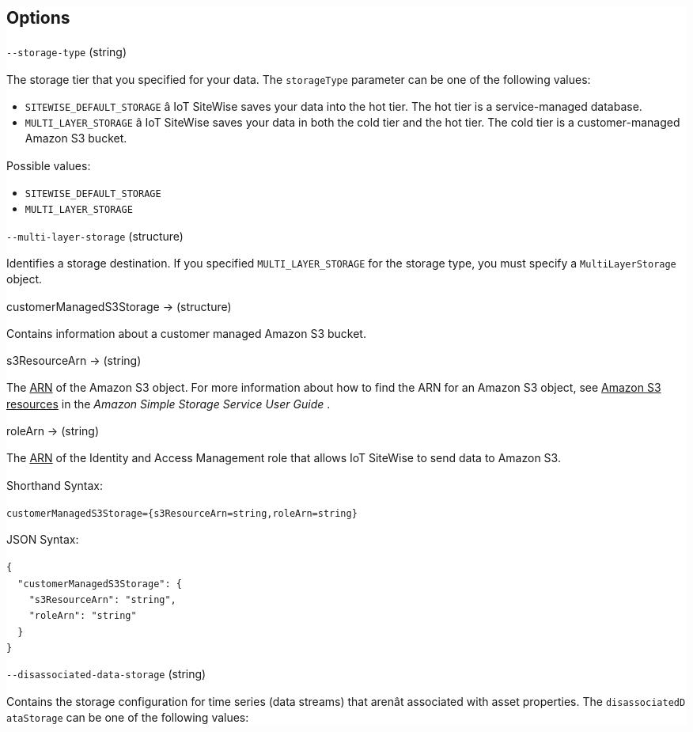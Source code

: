 ## Options

`--storage-type` (string)

The storage tier that you specified for your data. The `storageType` parameter can be one of the following values:

- `SITEWISE_DEFAULT_STORAGE` â IoT SiteWise saves your data into the hot tier. The hot tier is a service-managed database.
- `MULTI_LAYER_STORAGE` â IoT SiteWise saves your data in both the cold tier and the hot tier. The cold tier is a customer-managed Amazon S3 bucket.

Possible values:

- `SITEWISE_DEFAULT_STORAGE`
- `MULTI_LAYER_STORAGE`

`--multi-layer-storage` (structure)

Identifies a storage destination. If you specified `MULTI_LAYER_STORAGE` for the storage type, you must specify a `MultiLayerStorage` object.

customerManagedS3Storage -> (structure)

Contains information about a customer managed Amazon S3 bucket.

s3ResourceArn -> (string)

The [ARN](https://docs.aws.amazon.com/general/latest/gr/aws-arns-and-namespaces.html) of the Amazon S3 object. For more information about how to find the ARN for an Amazon S3 object, see [Amazon S3 resources](https://docs.aws.amazon.com/AmazonS3/latest/userguide/s3-arn-format.html) in the *Amazon Simple Storage Service User Guide* .

roleArn -> (string)

The [ARN](https://docs.aws.amazon.com/general/latest/gr/aws-arns-and-namespaces.html) of the Identity and Access Management role that allows IoT SiteWise to send data to Amazon S3.

Shorthand Syntax:

```
customerManagedS3Storage={s3ResourceArn=string,roleArn=string}
```

JSON Syntax:

```
{
  "customerManagedS3Storage": {
    "s3ResourceArn": "string",
    "roleArn": "string"
  }
}
```

`--disassociated-data-storage` (string)

Contains the storage configuration for time series (data streams) that arenât associated with asset properties. The `disassociatedDataStorage` can be one of the following values:
